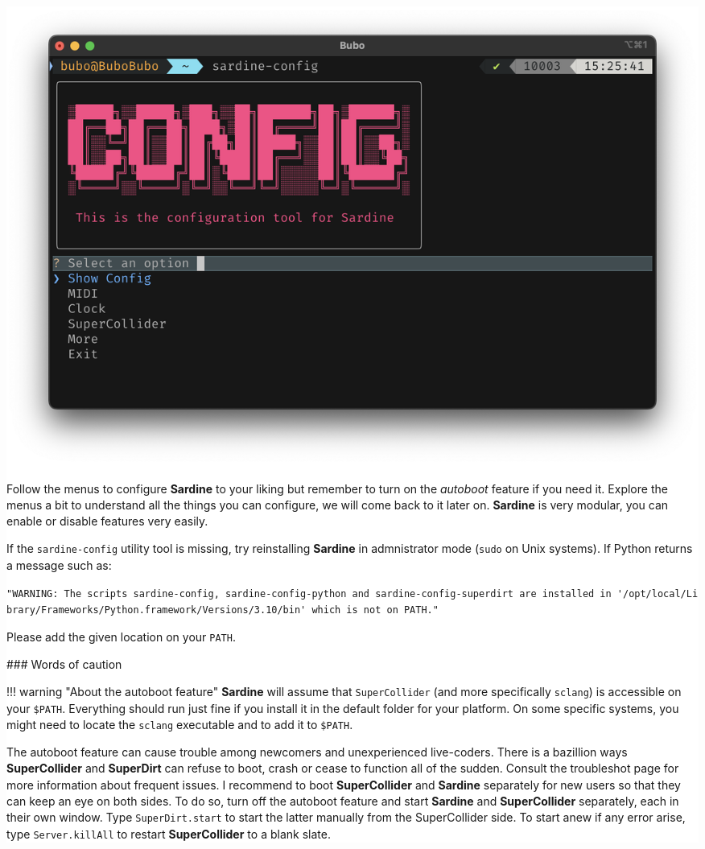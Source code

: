 ![configuration_screen](images/configuration_screen.png)

Follow the menus to configure **Sardine** to your liking but remember to turn on the *autoboot* feature if you need it. Explore the menus a bit to understand all the things you can configure, we will come back to it later on. **Sardine** is very modular, you can enable or disable features very easily.

If the `sardine-config` utility tool is missing, try reinstalling **Sardine** in admnistrator mode (`sudo` on Unix systems). If Python returns a message such as:
```shell
"WARNING: The scripts sardine-config, sardine-config-python and sardine-config-superdirt are installed in '/opt/local/Library/Frameworks/Python.framework/Versions/3.10/bin' which is not on PATH."
```

Please add the given location on your `PATH`.

### Words of caution

!!! warning "About the autoboot feature"
    **Sardine** will assume that `SuperCollider` (and more specifically `sclang`) is accessible on your `$PATH`. Everything should run just fine if you install it in the default folder for your platform. On some specific systems, you might need to locate the `sclang` executable and to add it to `$PATH`.

The autoboot feature can cause trouble among newcomers and unexperienced live-coders. There is a bazillion ways **SuperCollider** and **SuperDirt** can refuse to boot, crash or cease to function all of the sudden. Consult the troubleshot page for more information about frequent issues. I recommend to boot **SuperCollider** and **Sardine** separately for new users so that they can keep an eye on both sides. To do so, turn off the autoboot feature and start **Sardine** and **SuperCollider** separately, each in their own window. Type `SuperDirt.start` to start the latter manually from the SuperCollider side. To start anew if any error arise, type `Server.killAll` to restart **SuperCollider** to a blank slate.
 